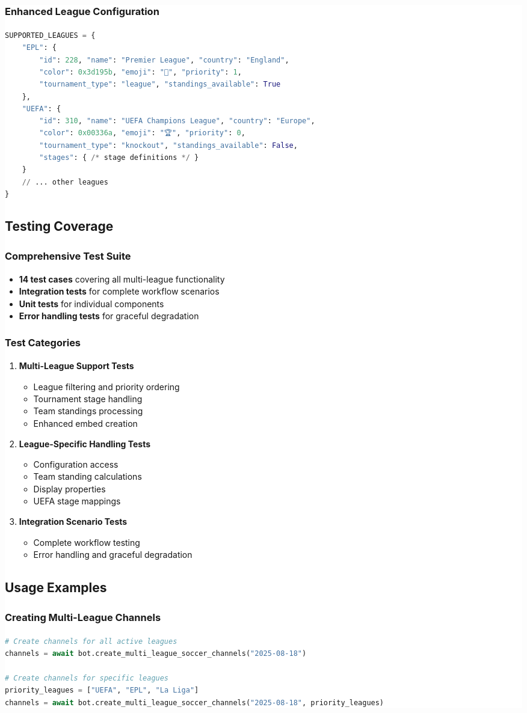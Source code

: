 ### Enhanced League Configuration
```python
SUPPORTED_LEAGUES = {
    "EPL": {
        "id": 228, "name": "Premier League", "country": "England",
        "color": 0x3d195b, "emoji": "🏴󠁧󠁢󠁥󠁮󠁧󠁿", "priority": 1,
        "tournament_type": "league", "standings_available": True
    },
    "UEFA": {
        "id": 310, "name": "UEFA Champions League", "country": "Europe",
        "color": 0x00336a, "emoji": "🏆", "priority": 0,
        "tournament_type": "knockout", "standings_available": False,
        "stages": { /* stage definitions */ }
    }
    // ... other leagues
}
```

## Testing Coverage

### Comprehensive Test Suite
- **14 test cases** covering all multi-league functionality
- **Integration tests** for complete workflow scenarios
- **Unit tests** for individual components
- **Error handling tests** for graceful degradation

### Test Categories
1. **Multi-League Support Tests**
   - League filtering and priority ordering
   - Tournament stage handling
   - Team standings processing
   - Enhanced embed creation

2. **League-Specific Handling Tests**
   - Configuration access
   - Team standing calculations
   - Display properties
   - UEFA stage mappings

3. **Integration Scenario Tests**
   - Complete workflow testing
   - Error handling and graceful degradation

## Usage Examples

### Creating Multi-League Channels
```python
# Create channels for all active leagues
channels = await bot.create_multi_league_soccer_channels("2025-08-18")

# Create channels for specific leagues
priority_leagues = ["UEFA", "EPL", "La Liga"]
channels = await bot.create_multi_league_soccer_channels("2025-08-18", priority_leagues)
```
